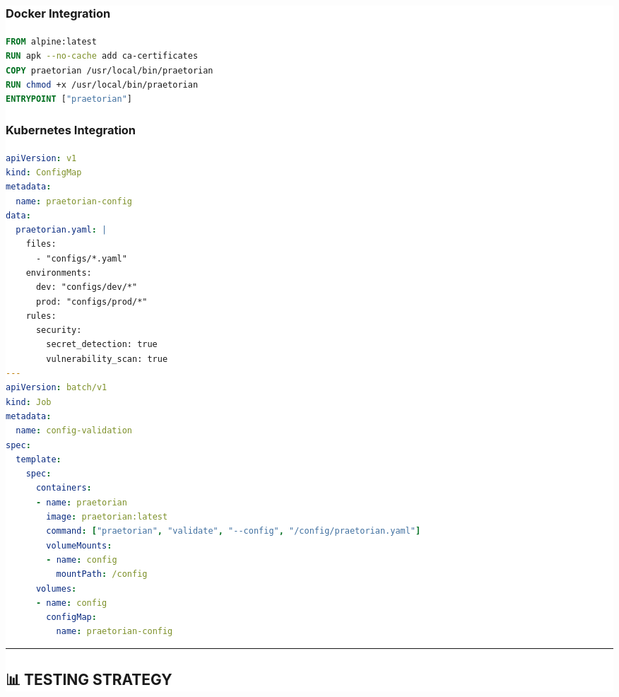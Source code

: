 ### **Docker Integration**
```dockerfile
FROM alpine:latest
RUN apk --no-cache add ca-certificates
COPY praetorian /usr/local/bin/praetorian
RUN chmod +x /usr/local/bin/praetorian
ENTRYPOINT ["praetorian"]
```

### **Kubernetes Integration**
```yaml
apiVersion: v1
kind: ConfigMap
metadata:
  name: praetorian-config
data:
  praetorian.yaml: |
    files:
      - "configs/*.yaml"
    environments:
      dev: "configs/dev/*"
      prod: "configs/prod/*"
    rules:
      security:
        secret_detection: true
        vulnerability_scan: true
---
apiVersion: batch/v1
kind: Job
metadata:
  name: config-validation
spec:
  template:
    spec:
      containers:
      - name: praetorian
        image: praetorian:latest
        command: ["praetorian", "validate", "--config", "/config/praetorian.yaml"]
        volumeMounts:
        - name: config
          mountPath: /config
      volumes:
      - name: config
        configMap:
          name: praetorian-config
```

---

## 📊 **TESTING STRATEGY**
